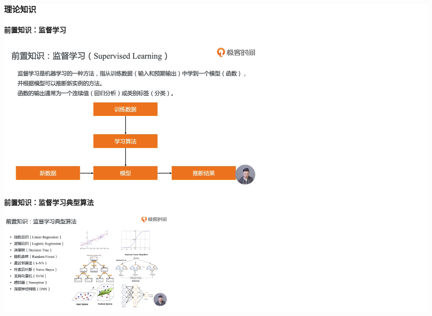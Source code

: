 ### 理论知识

#### 前置知识：监督学习

<img src=".\images\image-20230105171627362.png" alt="image-20230105171627362" style="zoom: 50%;" />

#### 前置知识：监督学习典型算法

<img src=".\images\image-20230105172131794.png" alt="image-20230105172131794" style="zoom: 33%;" />

